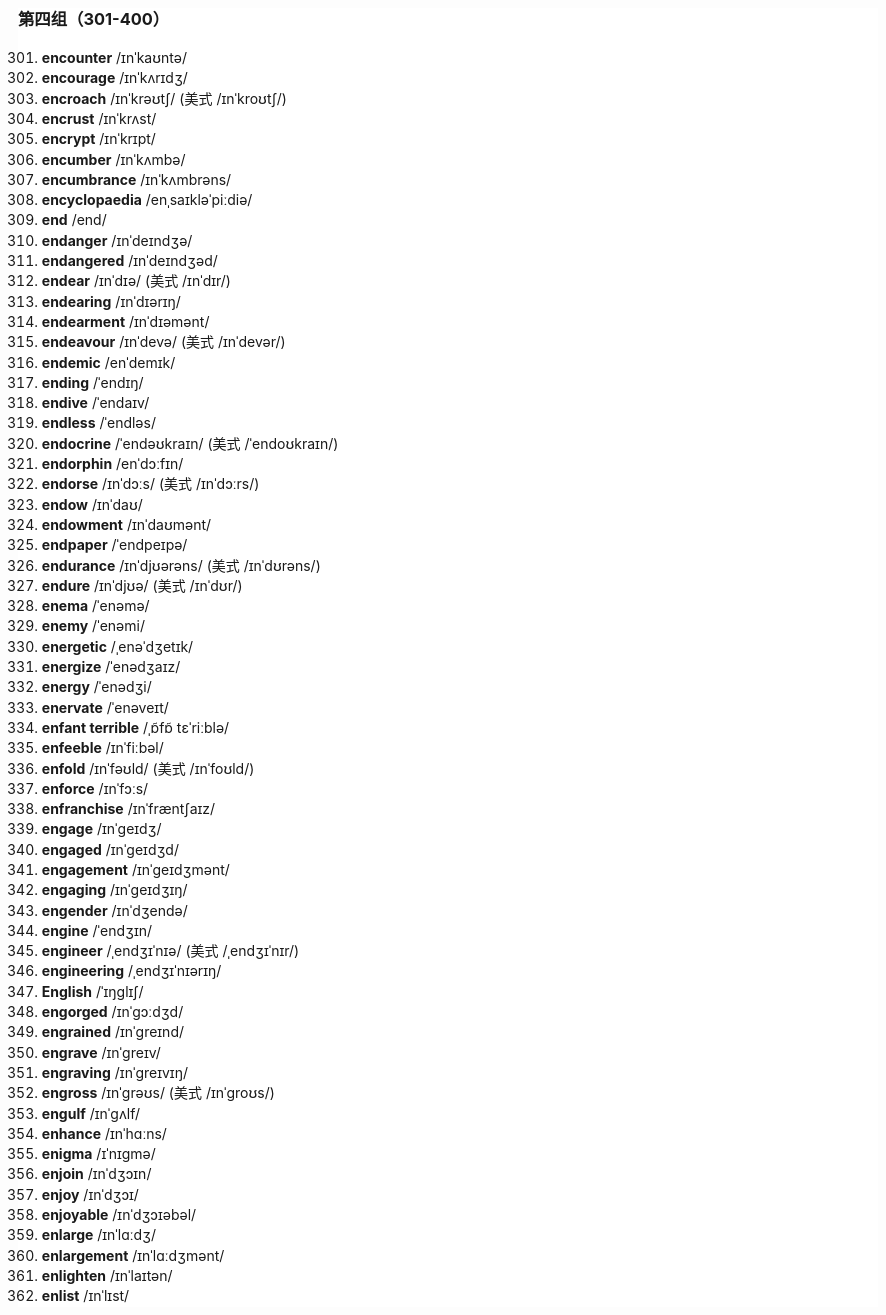 ### 第四组（301-400）
301. **encounter** /ɪnˈkaʊntə/  
302. **encourage** /ɪnˈkʌrɪdʒ/  
303. **encroach** /ɪnˈkrəʊtʃ/ (美式 /ɪnˈkroʊtʃ/)  
304. **encrust** /ɪnˈkrʌst/  
305. **encrypt** /ɪnˈkrɪpt/  
306. **encumber** /ɪnˈkʌmbə/  
307. **encumbrance** /ɪnˈkʌmbrəns/  
308. **encyclopaedia** /enˌsaɪkləˈpiːdiə/  
309. **end** /end/  
310. **endanger** /ɪnˈdeɪndʒə/  
311. **endangered** /ɪnˈdeɪndʒəd/  
312. **endear** /ɪnˈdɪə/ (美式 /ɪnˈdɪr/)  
313. **endearing** /ɪnˈdɪərɪŋ/  
314. **endearment** /ɪnˈdɪəmənt/  
315. **endeavour** /ɪnˈdevə/ (美式 /ɪnˈdevər/)  
316. **endemic** /enˈdemɪk/  
317. **ending** /ˈendɪŋ/  
318. **endive** /ˈendaɪv/  
319. **endless** /ˈendləs/  
320. **endocrine** /ˈendəʊkraɪn/ (美式 /ˈendoʊkraɪn/)  
321. **endorphin** /enˈdɔːfɪn/  
322. **endorse** /ɪnˈdɔːs/ (美式 /ɪnˈdɔːrs/)  
323. **endow** /ɪnˈdaʊ/  
324. **endowment** /ɪnˈdaʊmənt/  
325. **endpaper** /ˈendpeɪpə/  
326. **endurance** /ɪnˈdjʊərəns/ (美式 /ɪnˈdʊrəns/)  
327. **endure** /ɪnˈdjʊə/ (美式 /ɪnˈdʊr/)  
328. **enema** /ˈenəmə/  
329. **enemy** /ˈenəmi/  
330. **energetic** /ˌenəˈdʒetɪk/  
331. **energize** /ˈenədʒaɪz/  
332. **energy** /ˈenədʒi/  
333. **enervate** /ˈenəveɪt/  
334. **enfant terrible** /ˌɒ̃fɒ̃ tɛˈriːblə/  
335. **enfeeble** /ɪnˈfiːbəl/  
336. **enfold** /ɪnˈfəʊld/ (美式 /ɪnˈfoʊld/)  
337. **enforce** /ɪnˈfɔːs/  
338. **enfranchise** /ɪnˈfræntʃaɪz/  
339. **engage** /ɪnˈɡeɪdʒ/  
340. **engaged** /ɪnˈɡeɪdʒd/  
341. **engagement** /ɪnˈɡeɪdʒmənt/  
342. **engaging** /ɪnˈɡeɪdʒɪŋ/  
343. **engender** /ɪnˈdʒendə/  
344. **engine** /ˈendʒɪn/  
345. **engineer** /ˌendʒɪˈnɪə/ (美式 /ˌendʒɪˈnɪr/)  
346. **engineering** /ˌendʒɪˈnɪərɪŋ/  
347. **English** /ˈɪŋɡlɪʃ/  
348. **engorged** /ɪnˈɡɔːdʒd/  
349. **engrained** /ɪnˈɡreɪnd/  
350. **engrave** /ɪnˈɡreɪv/  
351. **engraving** /ɪnˈɡreɪvɪŋ/  
352. **engross** /ɪnˈɡrəʊs/ (美式 /ɪnˈɡroʊs/)  
353. **engulf** /ɪnˈɡʌlf/  
354. **enhance** /ɪnˈhɑːns/  
355. **enigma** /ɪˈnɪɡmə/  
356. **enjoin** /ɪnˈdʒɔɪn/  
357. **enjoy** /ɪnˈdʒɔɪ/  
358. **enjoyable** /ɪnˈdʒɔɪəbəl/  
359. **enlarge** /ɪnˈlɑːdʒ/  
360. **enlargement** /ɪnˈlɑːdʒmənt/  
361. **enlighten** /ɪnˈlaɪtən/  
362. **enlist** /ɪnˈlɪst/  
